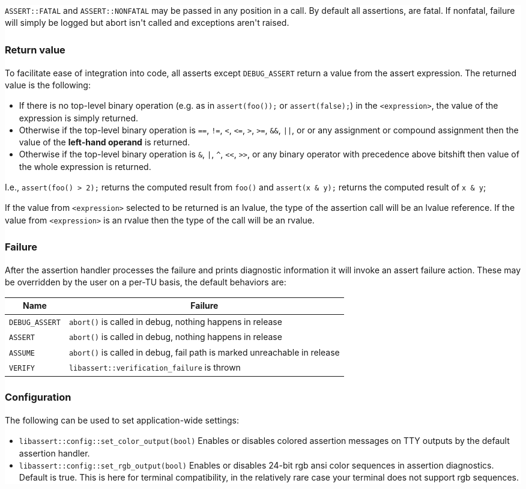 `ASSERT::FATAL` and `ASSERT::NONFATAL` may be passed in any position in a call. By default all
assertions, are fatal. If nonfatal, failure will simply be logged but abort isn't called
and exceptions aren't raised.

### Return value

To facilitate ease of integration into code, all asserts except `DEBUG_ASSERT` return a value from the
assert expression. The returned value is the following:

- If there is no top-level binary operation (e.g. as in `assert(foo());` or `assert(false);`) in the
  `<expression>`, the value of the expression is simply returned.
- Otherwise if the top-level binary operation is `==`, `!=`, `<`, `<=`, `>`, `>=`, `&&`, `||`, or
  or any assignment or compound assignment then the value of the __left-hand operand__ is returned.
- Otherwise if the top-level binary operation is `&`, `|`, `^`, `<<`, `>>`, or any binary operator
  with precedence above bitshift then value of the whole expression is returned.

I.e., `assert(foo() > 2);` returns the computed result from `foo()` and `assert(x & y);` returns the
computed result of `x & y`;

If the value from `<expression>` selected to be returned is an lvalue, the type of the
assertion call will be an lvalue reference. If the value from `<expression>` is an rvalue
then the type of the call will be an rvalue.

### Failure

After the assertion handler processes the failure and prints diagnostic information it will invoke
an assert failure action. These may be overridden by the user on a per-TU basis, the default
behaviors are:

| Name           | Failure                                                                  |
| -------------- | ------------------------------------------------------------------------ |
| `DEBUG_ASSERT` | `abort()` is called in debug, nothing happens in release                 |
| `ASSERT`       | `abort()` is called in debug, nothing happens in release                 |
| `ASSUME`       | `abort()` is called in debug, fail path is marked unreachable in release |
| `VERIFY`       | `libassert::verification_failure` is thrown                              |

### Configuration

The following can be used to set application-wide settings:

- `libassert::config::set_color_output(bool)` Enables or disables colored assertion messages on TTY outputs by the default
  assertion handler.
- `libassert::config::set_rgb_output(bool)` Enables or disables 24-bit rgb ansi color sequences in assertion
  diagnostics. Default is true. This is here for terminal compatibility, in the relatively rare case your terminal does
  not support rgb sequences.
